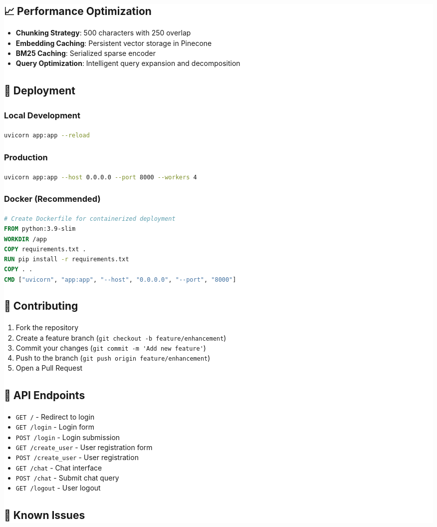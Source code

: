 ## 📈 Performance Optimization

- **Chunking Strategy**: 500 characters with 250 overlap
- **Embedding Caching**: Persistent vector storage in Pinecone
- **BM25 Caching**: Serialized sparse encoder
- **Query Optimization**: Intelligent query expansion and decomposition

## 🚀 Deployment

### Local Development
```bash
uvicorn app:app --reload
```

### Production
```bash
uvicorn app:app --host 0.0.0.0 --port 8000 --workers 4
```

### Docker (Recommended)
```dockerfile
# Create Dockerfile for containerized deployment
FROM python:3.9-slim
WORKDIR /app
COPY requirements.txt .
RUN pip install -r requirements.txt
COPY . .
CMD ["uvicorn", "app:app", "--host", "0.0.0.0", "--port", "8000"]
```

## 🤝 Contributing

1. Fork the repository
2. Create a feature branch (`git checkout -b feature/enhancement`)
3. Commit your changes (`git commit -m 'Add new feature'`)
4. Push to the branch (`git push origin feature/enhancement`)
5. Open a Pull Request

## 📄 API Endpoints

- `GET /` - Redirect to login
- `GET /login` - Login form
- `POST /login` - Login submission
- `GET /create_user` - User registration form
- `POST /create_user` - User registration
- `GET /chat` - Chat interface
- `POST /chat` - Submit chat query
- `GET /logout` - User logout

## 🐛 Known Issues
